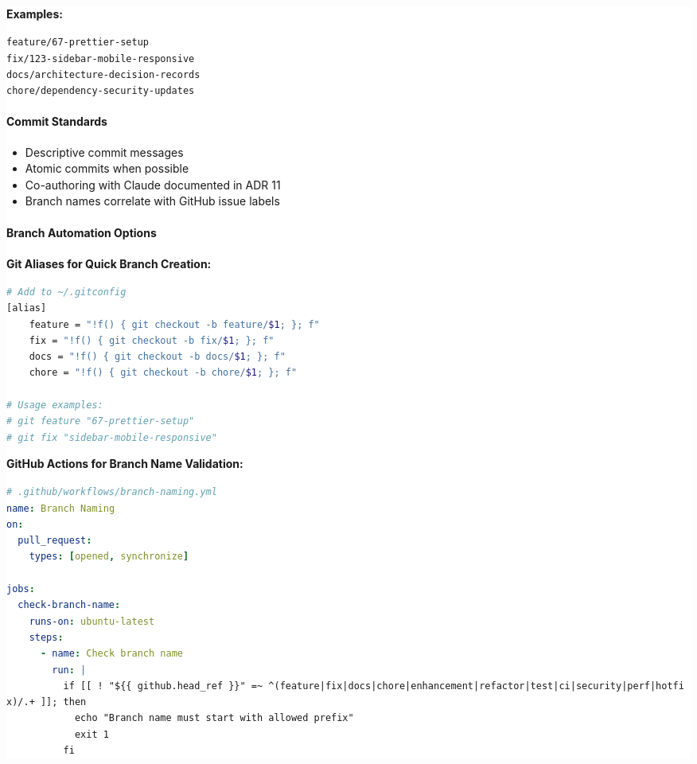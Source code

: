**Examples:**

```bash
feature/67-prettier-setup
fix/123-sidebar-mobile-responsive
docs/architecture-decision-records
chore/dependency-security-updates
```

#### Commit Standards

- Descriptive commit messages
- Atomic commits when possible
- Co-authoring with Claude documented in ADR 11
- Branch names correlate with GitHub issue labels

#### Branch Automation Options

**Git Aliases for Quick Branch Creation:**

```bash
# Add to ~/.gitconfig
[alias]
    feature = "!f() { git checkout -b feature/$1; }; f"
    fix = "!f() { git checkout -b fix/$1; }; f"
    docs = "!f() { git checkout -b docs/$1; }; f"
    chore = "!f() { git checkout -b chore/$1; }; f"

# Usage examples:
# git feature "67-prettier-setup"
# git fix "sidebar-mobile-responsive"
```

**GitHub Actions for Branch Name Validation:**

```yaml
# .github/workflows/branch-naming.yml
name: Branch Naming
on:
  pull_request:
    types: [opened, synchronize]

jobs:
  check-branch-name:
    runs-on: ubuntu-latest
    steps:
      - name: Check branch name
        run: |
          if [[ ! "${{ github.head_ref }}" =~ ^(feature|fix|docs|chore|enhancement|refactor|test|ci|security|perf|hotfix)/.+ ]]; then
            echo "Branch name must start with allowed prefix"
            exit 1
          fi
```
